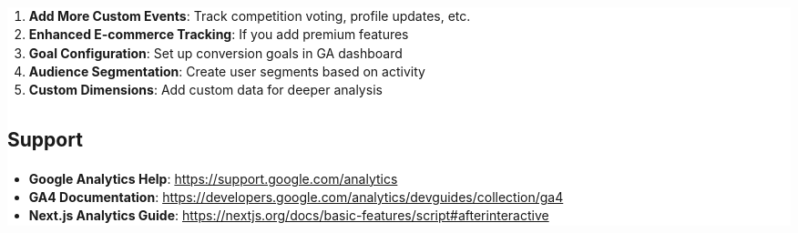 1. **Add More Custom Events**: Track competition voting, profile updates, etc.
2. **Enhanced E-commerce Tracking**: If you add premium features
3. **Goal Configuration**: Set up conversion goals in GA dashboard
4. **Audience Segmentation**: Create user segments based on activity
5. **Custom Dimensions**: Add custom data for deeper analysis

## Support

- **Google Analytics Help**: https://support.google.com/analytics
- **GA4 Documentation**: https://developers.google.com/analytics/devguides/collection/ga4
- **Next.js Analytics Guide**: https://nextjs.org/docs/basic-features/script#afterinteractive 
